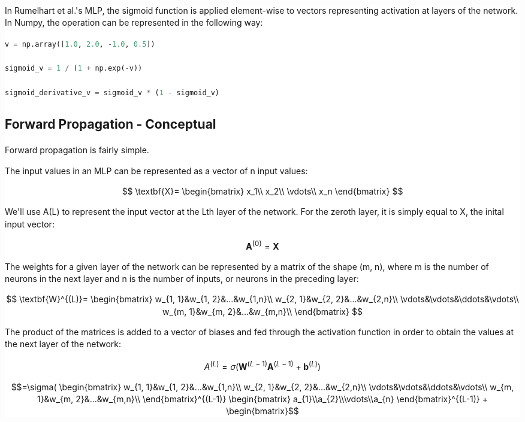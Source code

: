 In Rumelhart et al.'s MLP, the sigmoid function is applied element-wise to vectors representing activation at layers of the network. In Numpy, the operation can be represented in the following way:

```python
v = np.array([1.0, 2.0, -1.0, 0.5])

sigmoid_v = 1 / (1 + np.exp(-v))

sigmoid_derivative_v = sigmoid_v * (1 - sigmoid_v)
```


## Forward Propagation - Conceptual

Forward propagation is fairly simple.

The input values in an MLP can be represented as a vector of n input values:

$$
\textbf{X}=
\begin{bmatrix}
x_1\\
x_2\\
\vdots\\
x_n
\end{bmatrix}
$$

We'll use A(L) to represent the input vector at the Lth layer of the network. For the zeroth layer, it is simply equal to X, the inital input vector:

$$
\textbf{A}^{(0)}=\textbf{X}
$$

The weights for a given layer of the network can be represented by a matrix of the shape (m, n), where m is the number of neurons in the next layer and n is the number of inputs, or neurons in the preceding layer:

$$
\textbf{W}^{(L)}=
\begin{bmatrix}
w_{1, 1}&w_{1, 2}&...&w_{1,n}\\
w_{2, 1}&w_{2, 2}&...&w_{2,n}\\
\vdots&\vdots&\ddots&\vdots\\
w_{m, 1}&w_{m, 2}&...&w_{m,n}\\
\end{bmatrix}
$$

The product of the matrices is added to a vector of biases and fed through the activation function in order to obtain the values at the next layer of the network:

$$
A^{(L)}=\sigma(\textbf{W}^{(L-1)}\textbf{A}^{(L-1)}+\textbf{b}^{(L)})
$$
```math
=\sigma(
\begin{bmatrix}
w_{1, 1}&w_{1, 2}&...&w_{1,n}\\
w_{2, 1}&w_{2, 2}&...&w_{2,n}\\
\vdots&\vdots&\ddots&\vdots\\
w_{m, 1}&w_{m, 2}&...&w_{m,n}\\
\end{bmatrix}^{(L-1)}
\begin{bmatrix}
a_{1}\\a_{2}\\\vdots\\a_{n}
\end{bmatrix}^{(L-1)}
+
\begin{bmatrix}
```